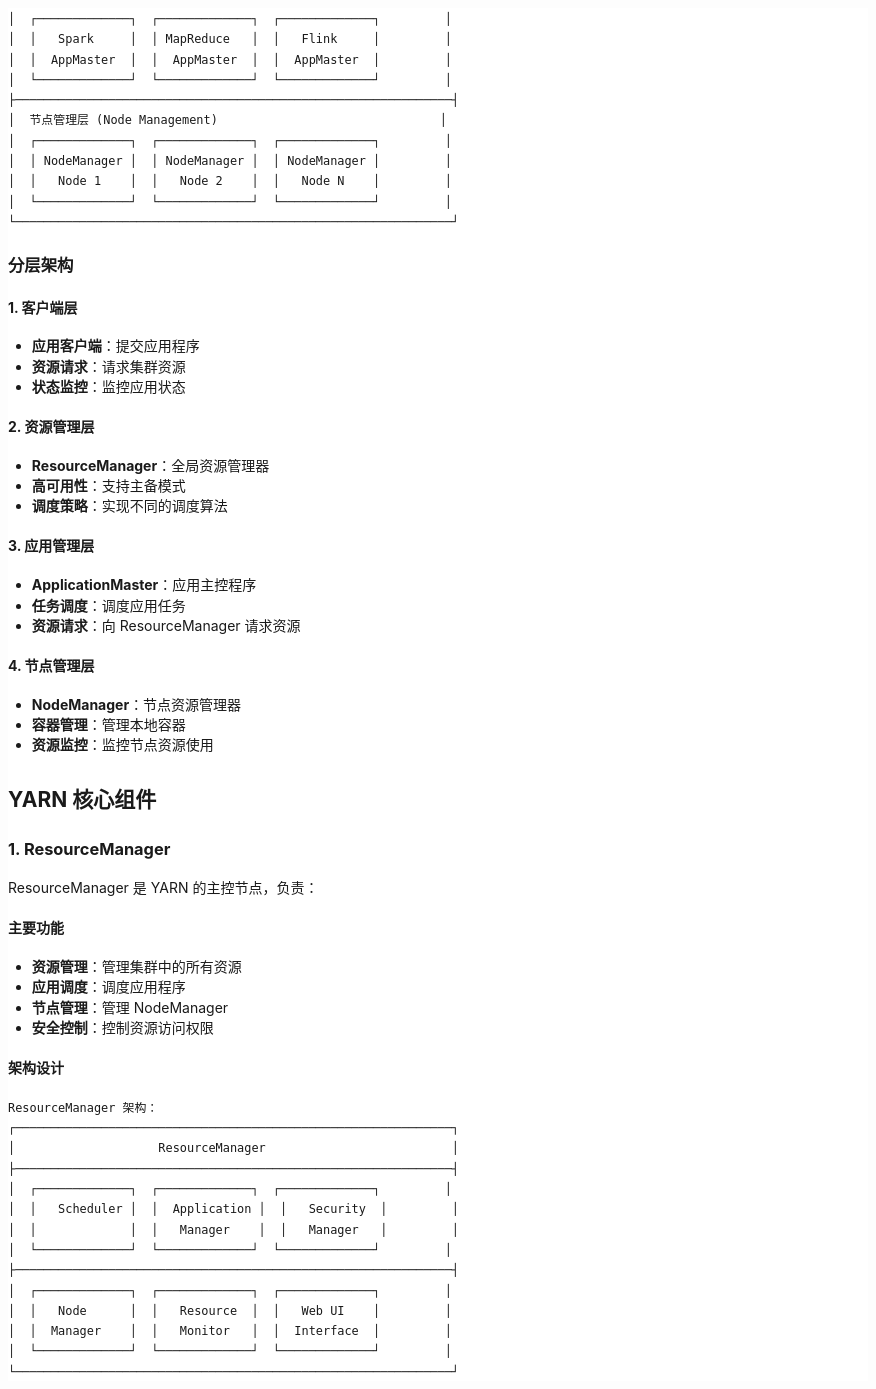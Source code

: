```
│  ┌─────────────┐  ┌─────────────┐  ┌─────────────┐         │
│  │   Spark     │  │ MapReduce   │  │   Flink     │         │
│  │  AppMaster  │  │  AppMaster  │  │  AppMaster  │         │
│  └─────────────┘  └─────────────┘  └─────────────┘         │
├─────────────────────────────────────────────────────────────┤
│  节点管理层 (Node Management)                               │
│  ┌─────────────┐  ┌─────────────┐  ┌─────────────┐         │
│  │ NodeManager │  │ NodeManager │  │ NodeManager │         │
│  │   Node 1    │  │   Node 2    │  │   Node N    │         │
│  └─────────────┘  └─────────────┘  └─────────────┘         │
└─────────────────────────────────────────────────────────────┘
```

### 分层架构

#### 1. 客户端层
- **应用客户端**：提交应用程序
- **资源请求**：请求集群资源
- **状态监控**：监控应用状态

#### 2. 资源管理层
- **ResourceManager**：全局资源管理器
- **高可用性**：支持主备模式
- **调度策略**：实现不同的调度算法

#### 3. 应用管理层
- **ApplicationMaster**：应用主控程序
- **任务调度**：调度应用任务
- **资源请求**：向 ResourceManager 请求资源

#### 4. 节点管理层
- **NodeManager**：节点资源管理器
- **容器管理**：管理本地容器
- **资源监控**：监控节点资源使用

## YARN 核心组件

### 1. ResourceManager

ResourceManager 是 YARN 的主控节点，负责：

#### 主要功能
- **资源管理**：管理集群中的所有资源
- **应用调度**：调度应用程序
- **节点管理**：管理 NodeManager
- **安全控制**：控制资源访问权限

#### 架构设计
```
ResourceManager 架构：
┌─────────────────────────────────────────────────────────────┐
│                    ResourceManager                          │
├─────────────────────────────────────────────────────────────┤
│  ┌─────────────┐  ┌─────────────┐  ┌─────────────┐         │
│  │   Scheduler │  │  Application │  │   Security  │         │
│  │             │  │   Manager    │  │   Manager   │         │
│  └─────────────┘  └─────────────┘  └─────────────┘         │
├─────────────────────────────────────────────────────────────┤
│  ┌─────────────┐  ┌─────────────┐  ┌─────────────┐         │
│  │   Node      │  │   Resource  │  │   Web UI    │         │
│  │  Manager    │  │   Monitor   │  │  Interface  │         │
│  └─────────────┘  └─────────────┘  └─────────────┘         │
└─────────────────────────────────────────────────────────────┘
```